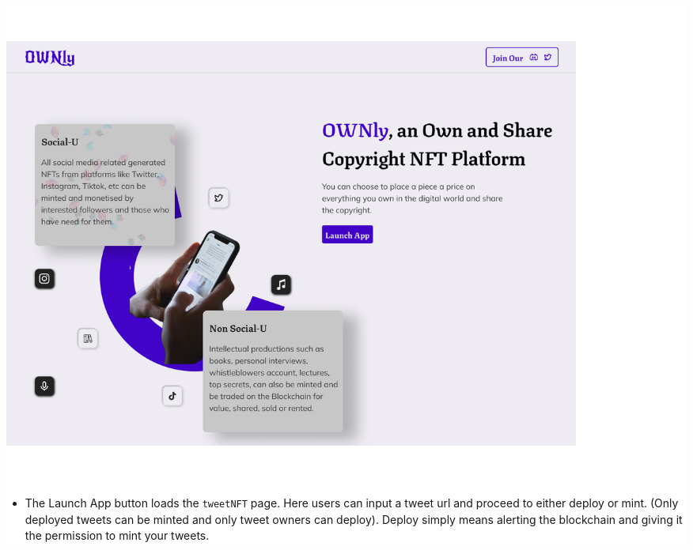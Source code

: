 <img src=./images/ui-ux/LandingPage.png alt="drawing" width="720" height="600"/>

- The Launch App button loads the `tweetNFT` page. Here users can input a tweet url and proceed to either deploy or mint. (Only deployed tweets can be minted and only tweet owners can deploy). Deploy simply means alerting the blockchain  and giving it the permission to mint your tweets.